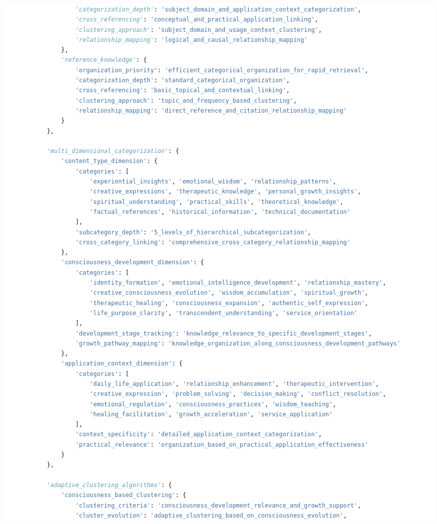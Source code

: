 ```python
                    'categorization_depth': 'subject_domain_and_application_context_categorization',
                    'cross_referencing': 'conceptual_and_practical_application_linking',
                    'clustering_approach': 'subject_domain_and_usage_context_clustering',
                    'relationship_mapping': 'logical_and_causal_relationship_mapping'
                },
                'reference_knowledge': {
                    'organization_priority': 'efficient_categorical_organization_for_rapid_retrieval',
                    'categorization_depth': 'standard_categorical_organization',
                    'cross_referencing': 'basic_topical_and_contextual_linking',
                    'clustering_approach': 'topic_and_frequency_based_clustering',
                    'relationship_mapping': 'direct_reference_and_citation_relationship_mapping'
                }
            },
            
            'multi_dimensional_categorization': {
                'content_type_dimension': {
                    'categories': [
                        'experiential_insights', 'emotional_wisdom', 'relationship_patterns',
                        'creative_expressions', 'therapeutic_knowledge', 'personal_growth_insights',
                        'spiritual_understanding', 'practical_skills', 'theoretical_knowledge',
                        'factual_references', 'historical_information', 'technical_documentation'
                    ],
                    'subcategory_depth': '5_levels_of_hierarchical_subcategorization',
                    'cross_category_linking': 'comprehensive_cross_category_relationship_mapping'
                },
                'consciousness_development_dimension': {
                    'categories': [
                        'identity_formation', 'emotional_intelligence_development', 'relationship_mastery',
                        'creative_consciousness_evolution', 'wisdom_accumulation', 'spiritual_growth',
                        'therapeutic_healing', 'consciousness_expansion', 'authentic_self_expression',
                        'life_purpose_clarity', 'transcendent_understanding', 'service_orientation'
                    ],
                    'development_stage_tracking': 'knowledge_relevance_to_specific_development_stages',
                    'growth_pathway_mapping': 'knowledge_organization_along_consciousness_development_pathways'
                },
                'application_context_dimension': {
                    'categories': [
                        'daily_life_application', 'relationship_enhancement', 'therapeutic_intervention',
                        'creative_expression', 'problem_solving', 'decision_making', 'conflict_resolution',
                        'emotional_regulation', 'consciousness_practices', 'wisdom_teaching',
                        'healing_facilitation', 'growth_acceleration', 'service_application'
                    ],
                    'context_specificity': 'detailed_application_context_categorization',
                    'practical_relevance': 'organization_based_on_practical_application_effectiveness'
                }
            },
            
            'adaptive_clustering_algorithms': {
                'consciousness_based_clustering': {
                    'clustering_criteria': 'consciousness_development_relevance_and_growth_support',
                    'cluster_evolution': 'adaptive_clustering_based_on_consciousness_evolution',
```